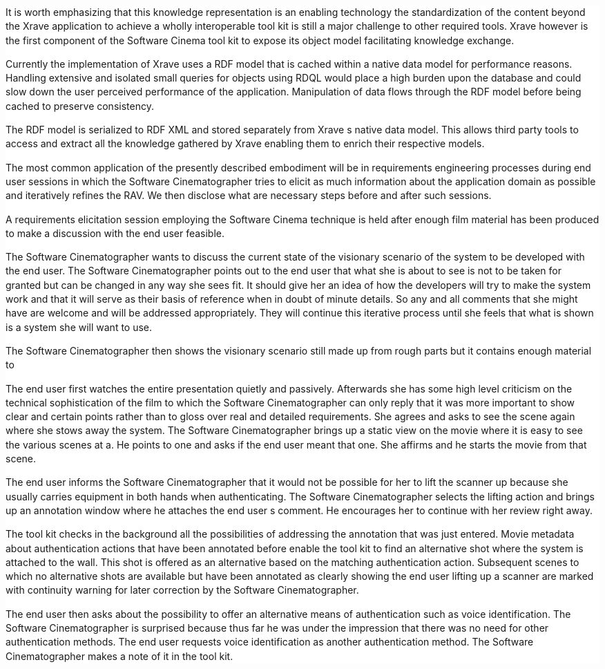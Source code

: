 It is worth emphasizing that this knowledge representation is an enabling technology the standardization of the content beyond the Xrave application to achieve a wholly interoperable tool kit is still a major challenge to other required tools. Xrave however is the first component of the Software Cinema tool kit to expose its object model facilitating knowledge exchange.

Currently the implementation of Xrave uses a RDF model that is cached within a native data model for performance reasons. Handling extensive and isolated small queries for objects using RDQL would place a high burden upon the database and could slow down the user perceived performance of the application. Manipulation of data flows through the RDF model before being cached to preserve consistency.

The RDF model is serialized to RDF XML and stored separately from Xrave s native data model. This allows third party tools to access and extract all the knowledge gathered by Xrave enabling them to enrich their respective models.

The most common application of the presently described embodiment will be in requirements engineering processes during end user sessions in which the Software Cinematographer tries to elicit as much information about the application domain as possible and iteratively refines the RAV. We then disclose what are necessary steps before and after such sessions.

A requirements elicitation session employing the Software Cinema technique is held after enough film material has been produced to make a discussion with the end user feasible.

The Software Cinematographer wants to discuss the current state of the visionary scenario of the system to be developed with the end user. The Software Cinematographer points out to the end user that what she is about to see is not to be taken for granted but can be changed in any way she sees fit. It should give her an idea of how the developers will try to make the system work and that it will serve as their basis of reference when in doubt of minute details. So any and all comments that she might have are welcome and will be addressed appropriately. They will continue this iterative process until she feels that what is shown is a system she will want to use.

The Software Cinematographer then shows the visionary scenario still made up from rough parts but it contains enough material to

The end user first watches the entire presentation quietly and passively. Afterwards she has some high level criticism on the technical sophistication of the film to which the Software Cinematographer can only reply that it was more important to show clear and certain points rather than to gloss over real and detailed requirements. She agrees and asks to see the scene again where she stows away the system. The Software Cinematographer brings up a static view on the movie where it is easy to see the various scenes at a. He points to one and asks if the end user meant that one. She affirms and he starts the movie from that scene.

The end user informs the Software Cinematographer that it would not be possible for her to lift the scanner up because she usually carries equipment in both hands when authenticating. The Software Cinematographer selects the lifting action and brings up an annotation window where he attaches the end user s comment. He encourages her to continue with her review right away.

The tool kit checks in the background all the possibilities of addressing the annotation that was just entered. Movie metadata about authentication actions that have been annotated before enable the tool kit to find an alternative shot where the system is attached to the wall. This shot is offered as an alternative based on the matching authentication action. Subsequent scenes to which no alternative shots are available but have been annotated as clearly showing the end user lifting up a scanner are marked with continuity warning for later correction by the Software Cinematographer.

The end user then asks about the possibility to offer an alternative means of authentication such as voice identification. The Software Cinematographer is surprised because thus far he was under the impression that there was no need for other authentication methods. The end user requests voice identification as another authentication method. The Software Cinematographer makes a note of it in the tool kit.
